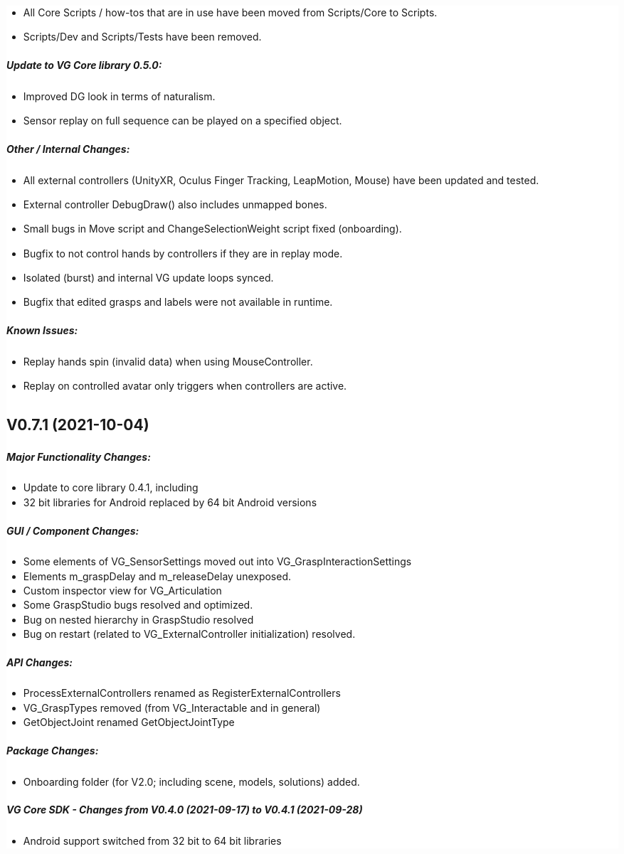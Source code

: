 * All Core Scripts / how-tos that are in use have been moved from Scripts/Core to Scripts.

* Scripts/Dev and Scripts/Tests have been removed.

##### Update to VG Core library 0.5.0:

* Improved DG look in terms of naturalism.

* Sensor replay on full sequence can be played on a specified object. 

##### Other / Internal Changes:

* All external controllers (UnityXR, Oculus Finger Tracking, LeapMotion, Mouse) have been updated and tested.

* External controller DebugDraw() also includes unmapped bones.

* Small bugs in Move script and ChangeSelectionWeight script fixed (onboarding).

* Bugfix to not control hands by controllers if they are in replay mode.

* Isolated (burst) and internal VG update loops synced.

* Bugfix that edited grasps and labels were not available in runtime.

##### Known Issues:

* Replay hands spin (invalid data) when using MouseController.

* Replay on controlled avatar only triggers when controllers are active.

## V0.7.1 (2021-10-04)

##### Major Functionality Changes:
* Update to core library 0.4.1, including
* 32 bit libraries for Android replaced by 64 bit Android versions

##### GUI / Component Changes:
* Some elements of VG_SensorSettings moved out into VG_GraspInteractionSettings
* Elements m_graspDelay and m_releaseDelay unexposed.
* Custom inspector view for VG_Articulation
* Some GraspStudio bugs resolved and optimized.
* Bug on nested hierarchy in GraspStudio resolved
* Bug on restart (related to VG_ExternalController initialization) resolved.

##### API Changes:
* ProcessExternalControllers renamed as RegisterExternalControllers
* VG_GraspTypes removed (from VG_Interactable and in general)
* GetObjectJoint renamed GetObjectJointType

##### Package Changes:
* Onboarding folder (for V2.0; including scene, models, solutions) added.

##### VG Core SDK - Changes from V0.4.0 (2021-09-17) to V0.4.1 (2021-09-28)
* Android support switched from 32 bit to 64 bit libraries
